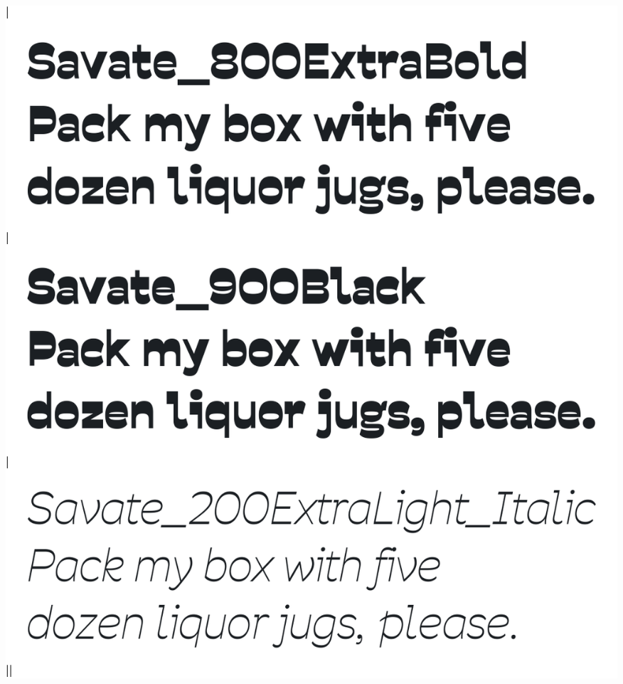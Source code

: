 |![Savate_800ExtraBold](./800ExtraBold/Savate_800ExtraBold.ttf.png)|![Savate_900Black](./900Black/Savate_900Black.ttf.png)|![Savate_200ExtraLight_Italic](./200ExtraLight_Italic/Savate_200ExtraLight_Italic.ttf.png)||